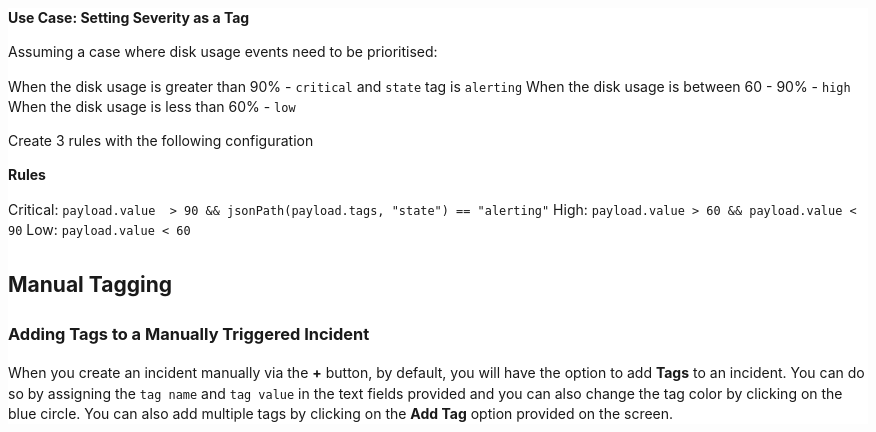 **Use Case: Setting Severity as a Tag** 

Assuming a case where disk usage events need to be prioritised: 

When the disk usage is greater than 90% - `critical` and `state` tag is `alerting`
When the disk usage is between 60 - 90% - `high`
When the disk usage is less than 60% - `low`


Create 3 rules with the following configuration

**Rules**

Critical: `payload.value  > 90 && jsonPath(payload.tags, "state") == "alerting"` 
High: `payload.value > 60 && payload.value < 90`
Low: `payload.value < 60`

## Manual Tagging

### Adding Tags to a Manually Triggered Incident 

When you create an incident manually via the **+** button, by default, you will have the option to add **Tags** to an incident. You can do so by assigning the `tag name` and `tag value` in the text fields provided and you can also change the tag color by clicking on the blue circle. You can also add multiple tags by clicking on the **Add Tag** option provided on the screen.
